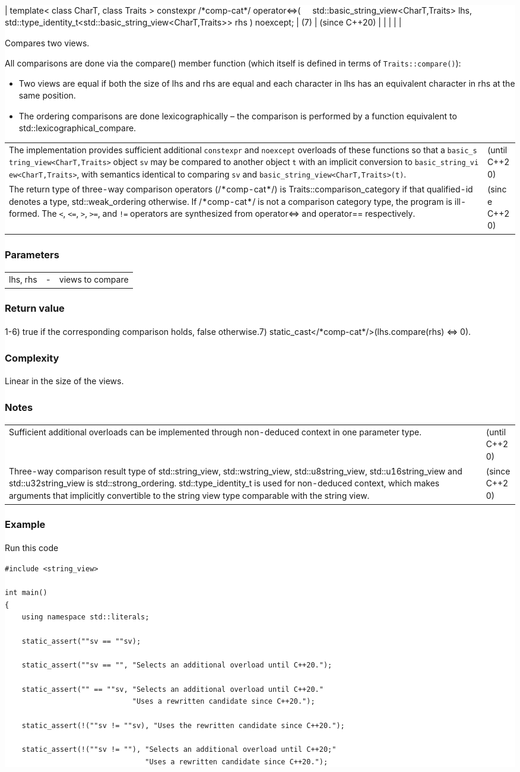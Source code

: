 | template< class CharT, class Traits >  constexpr /\*comp-cat\*/ operator<=>(      std::basic_string_view<CharT,Traits> lhs, std::type_identity_t<std::basic_string_view<CharT,Traits>> rhs ) noexcept; | (7) | (since C++20) |
|  |  |  |

Compares two views.

All comparisons are done via the compare() member function (which itself is defined in terms of `Traits::compare()`):

- Two views are equal if both the size of lhs and rhs are equal and each character in lhs has an equivalent character in rhs at the same position.

- The ordering comparisons are done lexicographically – the comparison is performed by a function equivalent to std::lexicographical_compare.

|  |  |
| --- | --- |
| The implementation provides sufficient additional `constexpr` and `noexcept` overloads of these functions so that a `basic_string_view<CharT,Traits>` object `sv` may be compared to another object `t` with an implicit conversion to `basic_string_view<CharT,Traits>`, with semantics identical to comparing `sv` and `basic_string_view<CharT,Traits>(t)`. | (until C++20) |
| The return type of three-way comparison operators (/\*comp-cat\*/) is Traits::comparison_category if that qualified-id denotes a type, std::weak_ordering otherwise. If /\*comp-cat\*/ is not a comparison category type, the program is ill-formed.  The `<`, `<=`, `>`, `>=`, and `!=` operators are synthesized from operator<=> and operator== respectively. | (since C++20) |

### Parameters

|  |  |  |
| --- | --- | --- |
| lhs, rhs | - | views to compare |

### Return value

1-6) true if the corresponding comparison holds, false otherwise.7) static_cast</\*comp-cat\*/>(lhs.compare(rhs) <=> 0).

### Complexity

Linear in the size of the views.

### Notes

|  |  |
| --- | --- |
| Sufficient additional overloads can be implemented through non-deduced context in one parameter type. | (until C++20) |
| Three-way comparison result type of std::string_view, std::wstring_view, std::u8string_view, std::u16string_view and std::u32string_view is std::strong_ordering.  std::type_identity_t is used for non-deduced context, which makes arguments that implicitly convertible to the string view type comparable with the string view. | (since C++20) |

### Example

Run this code

```
#include <string_view>
 
int main()
{
    using namespace std::literals;
 
    static_assert(""sv == ""sv);
 
    static_assert(""sv == "", "Selects an additional overload until C++20.");
 
    static_assert("" == ""sv, "Selects an additional overload until C++20."
                              "Uses a rewritten candidate since C++20.");
 
    static_assert(!(""sv != ""sv), "Uses the rewritten candidate since C++20.");
 
    static_assert(!(""sv != ""), "Selects an additional overload until C++20;"
                                 "Uses a rewritten candidate since C++20.");
```